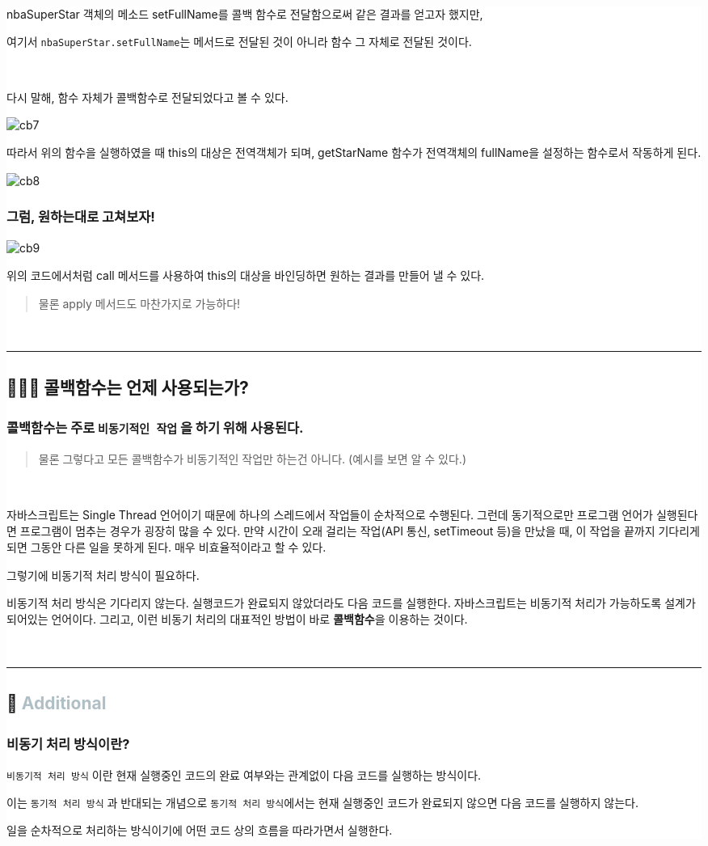 nbaSuperStar 객체의 메소드 setFullName를 콜백 함수로 전달함으로써 같은 결과를 얻고자 했지만,

여기서 `nbaSuperStar.setFullName`는 메서드로 전달된 것이 아니라 함수 그 자체로 전달된 것이다.

<br>

다시 말해, 함수 자체가 콜백함수로 전달되었다고 볼 수 있다.

![cb7](https://user-images.githubusercontent.com/79234473/141438316-966843bc-99b1-4c60-994e-b4114e6583e3.png)

따라서 위의 함수을 실행하였을 때 this의 대상은 전역객체가 되며, getStarName 함수가 전역객체의 fullName을 설정하는 함수로서 작동하게 된다.

![cb8](https://user-images.githubusercontent.com/79234473/141438320-268311d4-1b90-4c6c-8737-79649bc2f8f2.png)

### 그럼, 원하는대로 고쳐보자!

![cb9](https://user-images.githubusercontent.com/79234473/141438322-3e38cf75-8a56-4d2d-9fef-b175f982b7f8.png)

위의 코드에서처럼 call 메서드를 사용하여 this의 대상을 바인딩하면 원하는 결과를 만들어 낼 수 있다.

> 물론 apply 메서드도 마찬가지로 가능하다!

<br>

---

## 💁🏻‍♀️ 콜백함수는 언제 사용되는가?

### 콜백함수는 주로 `비동기적인 작업` 을 하기 위해 사용된다.

> 물론 그렇다고 모든 콜백함수가 비동기적인 작업만 하는건 아니다. (예시를 보면 알 수 있다.)

<br>

자바스크립트는 Single Thread 언어이기 때문에 하나의 스레드에서 작업들이 순차적으로 수행된다. 그런데 동기적으로만 프로그램 언어가 실행된다면 프로그램이 멈추는 경우가 굉장히 많을 수 있다. 만약 시간이 오래 걸리는 작업(API 통신, setTimeout 등)을 만났을 때, 이 작업을 끝까지 기다리게 되면 그동안 다른 일을 못하게 된다. 매우 비효율적이라고 할 수 있다.

그렇기에 비동기적 처리 방식이 필요하다.

비동기적 처리 방식은 기다리지 않는다. 실행코드가 완료되지 않았더라도 다음 코드를 실행한다. 자바스크립트는 비동기적 처리가 가능하도록 설계가 되어있는 언어이다. 그리고, 이런 비동기 처리의 대표적인 방법이 바로 **콜백함수**을 이용하는 것이다.

<br>

---

## 🔖 <span style="color:#b0bec5"> Additional </span>

### 비동기 처리 방식이란?

`비동기적 처리 방식` 이란 현재 실행중인 코드의 완료 여부와는 관계없이 다음 코드를 실행하는 방식이다.

이는 `동기적 처리 방식` 과 반대되는 개념으로 `동기적 처리 방식`에서는 현재 실행중인 코드가 완료되지 않으면 다음 코드를 실행하지 않는다.

일을 순차적으로 처리하는 방식이기에 어떤 코드 상의 흐름을 따라가면서 실행한다.
